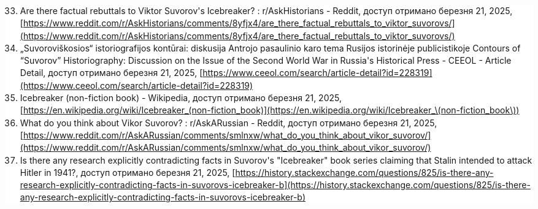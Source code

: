 33. Are there factual rebuttals to Viktor Suvorov's Icebreaker? : r/AskHistorians - Reddit, доступ отримано березня 21, 2025, [https://www.reddit.com/r/AskHistorians/comments/8yfjx4/are_there_factual_rebuttals_to_viktor_suvorovs/](https://www.reddit.com/r/AskHistorians/comments/8yfjx4/are_there_factual_rebuttals_to_viktor_suvorovs/)
34. „Suvoroviškosios“ istoriografijos kontūrai: diskusija Antrojo pasaulinio karo tema Rusijos istorinėje publicistikoje Contours of “Suvorov” Historiography: Discussion on the Issue of the Second World War in Russia's Historical Press - CEEOL - Article Detail, доступ отримано березня 21, 2025, [https://www.ceeol.com/search/article-detail?id=228319](https://www.ceeol.com/search/article-detail?id=228319)
35. Icebreaker (non-fiction book) - Wikipedia, доступ отримано березня 21, 2025, [https://en.wikipedia.org/wiki/Icebreaker_(non-fiction_book)](https://en.wikipedia.org/wiki/Icebreaker_\(non-fiction_book\))
36. What do you think about Vikor Suvorov? : r/AskARussian - Reddit, доступ отримано березня 21, 2025, [https://www.reddit.com/r/AskARussian/comments/smlnxw/what_do_you_think_about_vikor_suvorov/](https://www.reddit.com/r/AskARussian/comments/smlnxw/what_do_you_think_about_vikor_suvorov/)
37. Is there any research explicitly contradicting facts in Suvorov's "Icebreaker" book series claiming that Stalin intended to attack Hitler in 1941?, доступ отримано березня 21, 2025, [https://history.stackexchange.com/questions/825/is-there-any-research-explicitly-contradicting-facts-in-suvorovs-icebreaker-b](https://history.stackexchange.com/questions/825/is-there-any-research-explicitly-contradicting-facts-in-suvorovs-icebreaker-b)